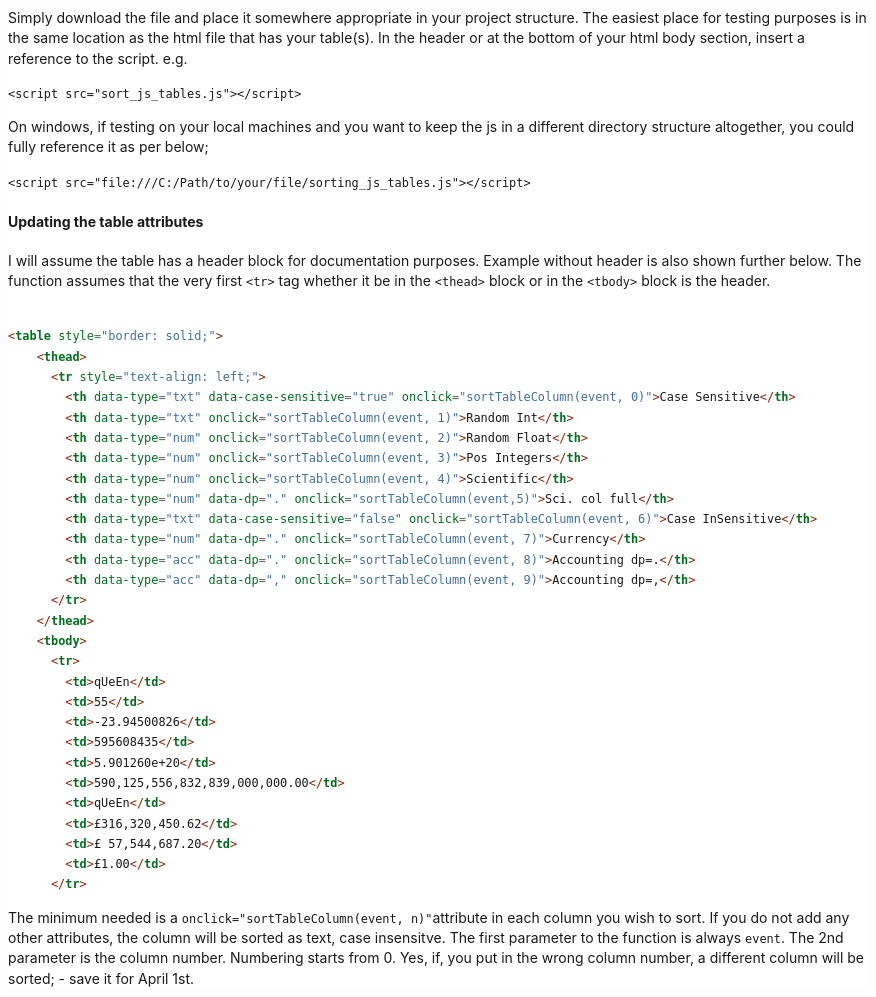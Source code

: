Simply download the file and place it somewhere appropriate in your project structure.  The easiest place for testing purposes is in the same location as the html file that has your table(s).  In the header or at the bottom of your html body section, insert a reference to the script. e.g.

`<script src="sort_js_tables.js"></script>`

On windows, if testing on your local machines and you want to keep the js in a different directory structure altogether, you could fully reference it as per below;

`<script src="file:///C:/Path/to/your/file/sorting_js_tables.js"></script>`

#### Updating the table attributes

I will assume the table has a header block for documentation purposes.  Example without header is also shown further below.  The function assumes that the very first `<tr>` tag whether it be in the `<thead>` block or in the `<tbody>` block is the header.

```html

<table style="border: solid;">
    <thead>
      <tr style="text-align: left;">
        <th data-type="txt" data-case-sensitive="true" onclick="sortTableColumn(event, 0)">Case Sensitive</th>
        <th data-type="txt" onclick="sortTableColumn(event, 1)">Random Int</th>
        <th data-type="num" onclick="sortTableColumn(event, 2)">Random Float</th>
        <th data-type="num" onclick="sortTableColumn(event, 3)">Pos Integers</th>
        <th data-type="num" onclick="sortTableColumn(event, 4)">Scientific</th>
        <th data-type="num" data-dp="." onclick="sortTableColumn(event,5)">Sci. col full</th>
        <th data-type="txt" data-case-sensitive="false" onclick="sortTableColumn(event, 6)">Case InSensitive</th>
        <th data-type="num" data-dp="." onclick="sortTableColumn(event, 7)">Currency</th>
        <th data-type="acc" data-dp="." onclick="sortTableColumn(event, 8)">Accounting dp=.</th>
        <th data-type="acc" data-dp="," onclick="sortTableColumn(event, 9)">Accounting dp=,</th>
      </tr>
    </thead>
    <tbody>
      <tr>
        <td>qUeEn</td>
        <td>55</td>
        <td>-23.94500826</td>
        <td>595608435</td>
        <td>5.901260e+20</td>
        <td>590,125,556,832,839,000,000.00</td>
        <td>qUeEn</td>
        <td>£316,320,450.62</td>
        <td>£ 57,544,687.20</td>
        <td>£1.00</td>
      </tr>
```

The minimum needed is a `onclick="sortTableColumn(event, n)"`attribute in each column you wish to sort.  If you do not add any other attributes, the column will be sorted as text, case insensitve.  The first parameter to the function is always `event`. The 2nd parameter is the column number.  Numbering starts from 0.  Yes, if, you put in the wrong column number, a different column will be sorted; - save it for April 1st.
